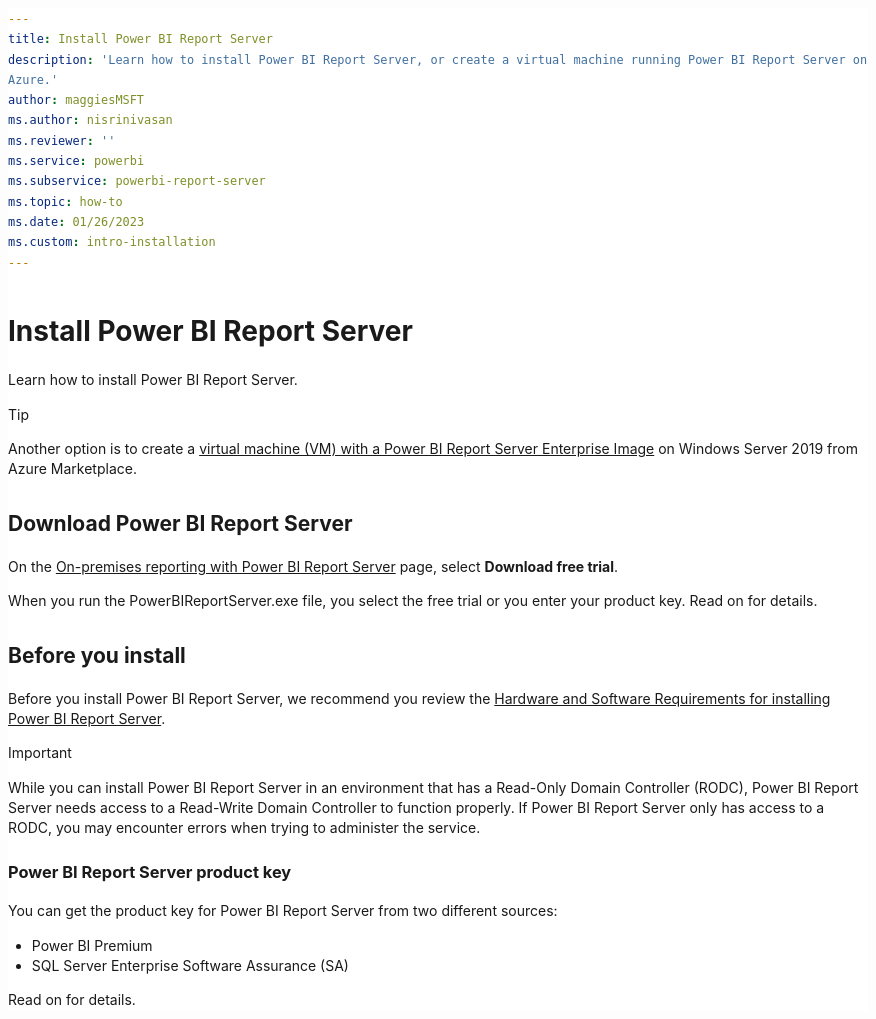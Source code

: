 ```yaml
---
title: Install Power BI Report Server
description: 'Learn how to install Power BI Report Server, or create a virtual machine running Power BI Report Server on Azure.'
author: maggiesMSFT
ms.author: nisrinivasan
ms.reviewer: ''
ms.service: powerbi
ms.subservice: powerbi-report-server
ms.topic: how-to
ms.date: 01/26/2023
ms.custom: intro-installation
---
```


# Install Power BI Report Server

Learn how to install Power BI Report Server.

> [!TIP]
> Another option is to create a [virtual machine (VM) with a Power BI Report Server Enterprise Image](https://azuremarketplace.microsoft.com/marketplace/apps/microsoftpowerbi.pbirs?tab=overview) on Windows Server 2019 from Azure Marketplace.

## Download Power BI Report Server

On the [On-premises reporting with Power BI Report Server](https://powerbi.microsoft.com/report-server/) page, select **Download free trial**.

When you run the PowerBIReportServer.exe file, you select the free trial or you enter your product key. Read on for details.

## Before you install

Before you install Power BI Report Server, we recommend you review the [Hardware and Software Requirements for installing Power BI Report Server](system-requirements.md).

 > [!IMPORTANT]
 > While you can install Power BI Report Server in an environment that has a Read-Only Domain Controller (RODC), Power BI Report Server needs access to a Read-Write Domain Controller to function properly. If Power BI Report Server only has access to a RODC, you may encounter errors when trying to administer the service.

### Power BI Report Server product key

You can get the product key for Power BI Report Server from two different sources:

- Power BI Premium
- SQL Server Enterprise Software Assurance (SA)

Read on for details.
